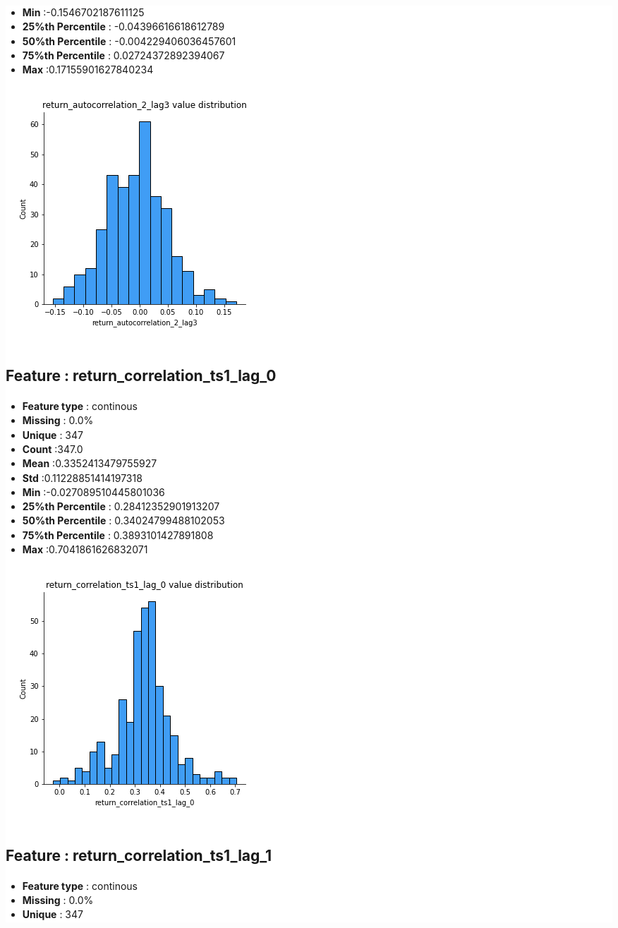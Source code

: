 - **Min** :-0.1546702187611125
- **25%th Percentile** : -0.04396616618612789
- **50%th Percentile** : -0.004229406036457601
- **75%th Percentile** : 0.02724372892394067
- **Max** :0.17155901627840234

![](return_autocorrelation_2_lag3.png)
## Feature : return_correlation_ts1_lag_0
- **Feature type** : continous
- **Missing** : 0.0%
- **Unique** : 347
- **Count** :347.0
- **Mean** :0.3352413479755927
- **Std** :0.11228851414197318
- **Min** :-0.027089510445801036
- **25%th Percentile** : 0.28412352901913207
- **50%th Percentile** : 0.34024799488102053
- **75%th Percentile** : 0.3893101427891808
- **Max** :0.7041861626832071

![](return_correlation_ts1_lag_0.png)
## Feature : return_correlation_ts1_lag_1
- **Feature type** : continous
- **Missing** : 0.0%
- **Unique** : 347